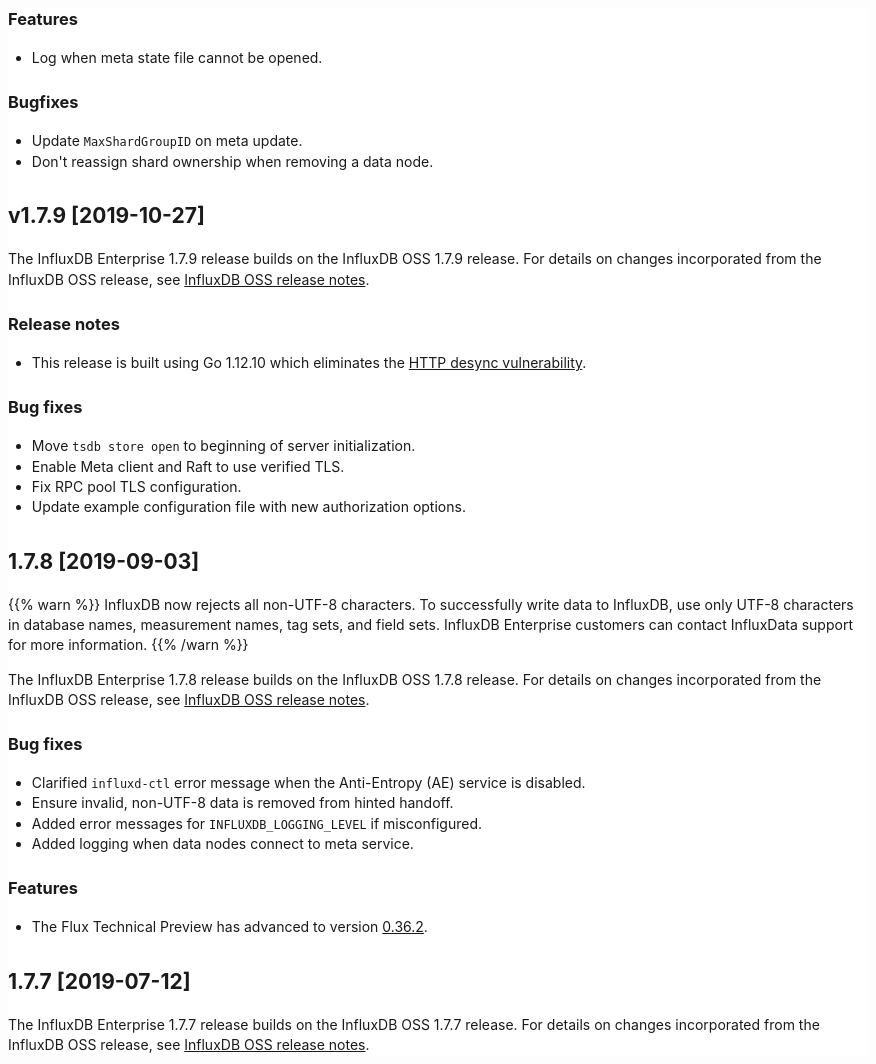 ### Features
- Log when meta state file cannot be opened.

### Bugfixes
- Update `MaxShardGroupID` on meta update.
- Don't reassign shard ownership when removing a data node.

## v1.7.9 [2019-10-27]

The InfluxDB Enterprise 1.7.9 release builds on the InfluxDB OSS 1.7.9 release.
For details on changes incorporated from the InfluxDB OSS release, see
[InfluxDB OSS release notes](/influxdb/v1.7/about_the_project/releasenotes-changelog/).

### Release notes
- This release is built using Go 1.12.10 which eliminates the
  [HTTP desync vulnerability](https://portswigger.net/research/http-desync-attacks-request-smuggling-reborn).

### Bug fixes
- Move `tsdb store open` to beginning of server initialization.
- Enable Meta client and Raft to use verified TLS.
- Fix RPC pool TLS configuration.
- Update example configuration file with new authorization options.

## 1.7.8 [2019-09-03]

{{% warn %}}
InfluxDB now rejects all non-UTF-8 characters.
To successfully write data to InfluxDB, use only UTF-8 characters in
database names, measurement names, tag sets, and field sets.
InfluxDB Enterprise customers can contact InfluxData support for more information.
{{% /warn %}}

The InfluxDB Enterprise 1.7.8 release builds on the InfluxDB OSS 1.7.8 release.
For details on changes incorporated from the InfluxDB OSS release, see [InfluxDB OSS release notes](/influxdb/v1.7/about_the_project/releasenotes-changelog/).

### Bug fixes
- Clarified `influxd-ctl` error message when the Anti-Entropy (AE) service is disabled.
- Ensure invalid, non-UTF-8 data is removed from hinted handoff.
- Added error messages for `INFLUXDB_LOGGING_LEVEL` if misconfigured.
- Added logging when data nodes connect to meta service.

### Features
- The Flux Technical Preview has advanced to version [0.36.2](/flux/v0.36/).

## 1.7.7 [2019-07-12]

The InfluxDB Enterprise 1.7.7 release builds on the InfluxDB OSS 1.7.7 release. For details on changes incorporated from the InfluxDB OSS release, see [InfluxDB OSS release notes](/influxdb/v1.7/about_the_project/releasenotes-changelog/).
